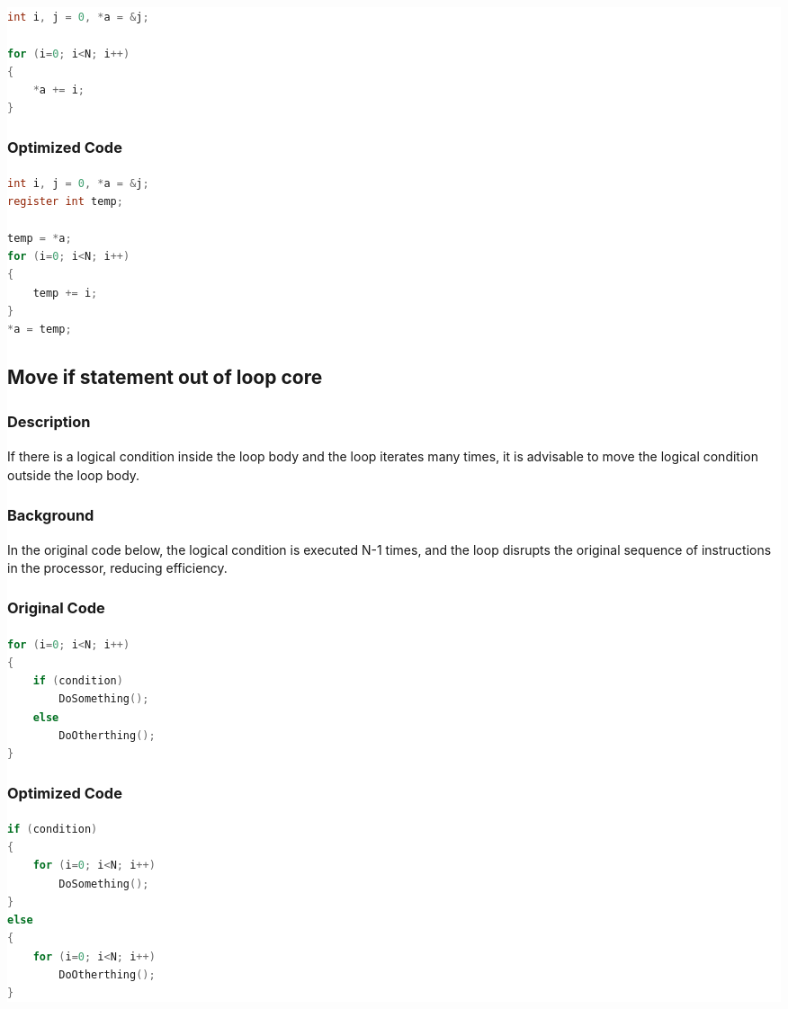 ```c
int i, j = 0, *a = &j;

for (i=0; i<N; i++)
{
    *a += i;
}
```
### Optimized Code

```c
int i, j = 0, *a = &j;
register int temp;

temp = *a;
for (i=0; i<N; i++)
{
    temp += i;
}
*a = temp;
```
## Move if statement out of loop core
### Description
If there is a logical condition inside the loop body and the loop iterates many times, it is advisable to move the logical condition outside the loop body.

### Background
In the original code below, the logical condition is executed N-1 times, and the loop disrupts the original sequence of instructions in the processor, reducing efficiency.

### Original Code

```c
for (i=0; i<N; i++)
{
    if (condition)
        DoSomething();
    else
        DoOtherthing();
}
```
### Optimized Code

```c
if (condition)
{
    for (i=0; i<N; i++)
        DoSomething();
}
else
{
    for (i=0; i<N; i++)
        DoOtherthing();
}
```
